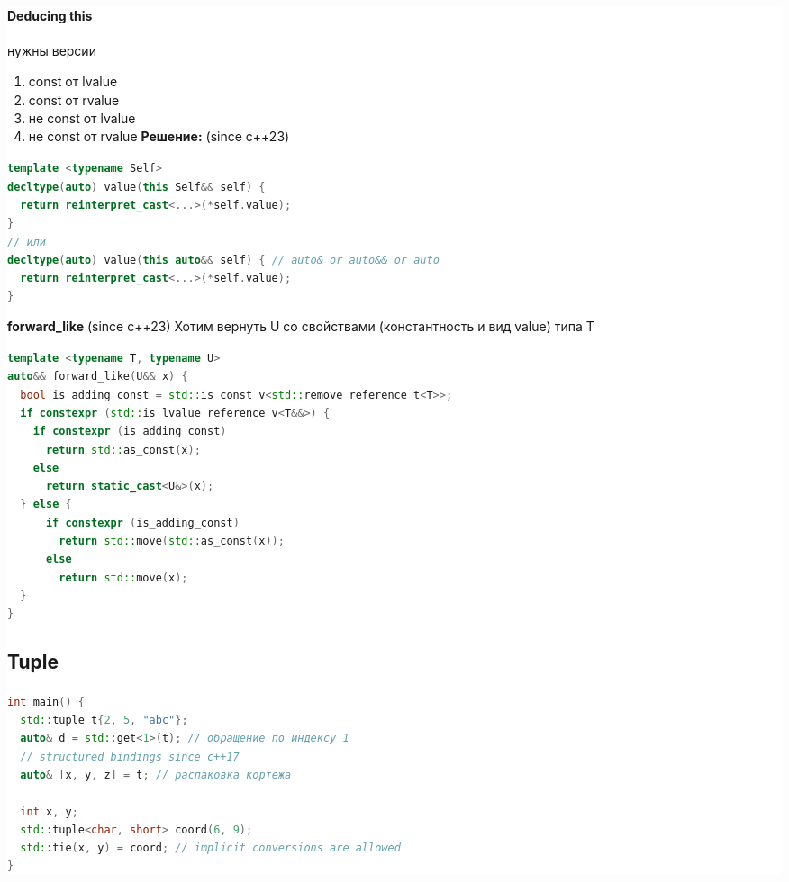 #### Deducing this

нужны версии
1. const от lvalue
2. const от rvalue
3. не const от lvalue
4. не const от rvalue
**Решение:** (since c++23)

```c++
template <typename Self>
decltype(auto) value(this Self&& self) {
  return reinterpret_cast<...>(*self.value);
}
// или
decltype(auto) value(this auto&& self) { // auto& or auto&& or auto
  return reinterpret_cast<...>(*self.value);
}
```

**forward_like** (since c++23)
Хотим вернуть U со свойствами (константность и вид value) типа T
```c++
template <typename T, typename U>
auto&& forward_like(U&& x) {
  bool is_adding_const = std::is_const_v<std::remove_reference_t<T>>;
  if constexpr (std::is_lvalue_reference_v<T&&>) {
    if constexpr (is_adding_const)
      return std::as_const(x);
    else 
      return static_cast<U&>(x);
  } else {
      if constexpr (is_adding_const)
        return std::move(std::as_const(x));
      else 
        return std::move(x);
  }
}
```
## Tuple
```c++
int main() {
  std::tuple t{2, 5, "abc"};
  auto& d = std::get<1>(t); // обращение по индексу 1
  // structured bindings since c++17
  auto& [x, y, z] = t; // распаковка кортежа

  int x, y;
  std::tuple<char, short> coord(6, 9);
  std::tie(x, y) = coord; // implicit conversions are allowed
}
```
